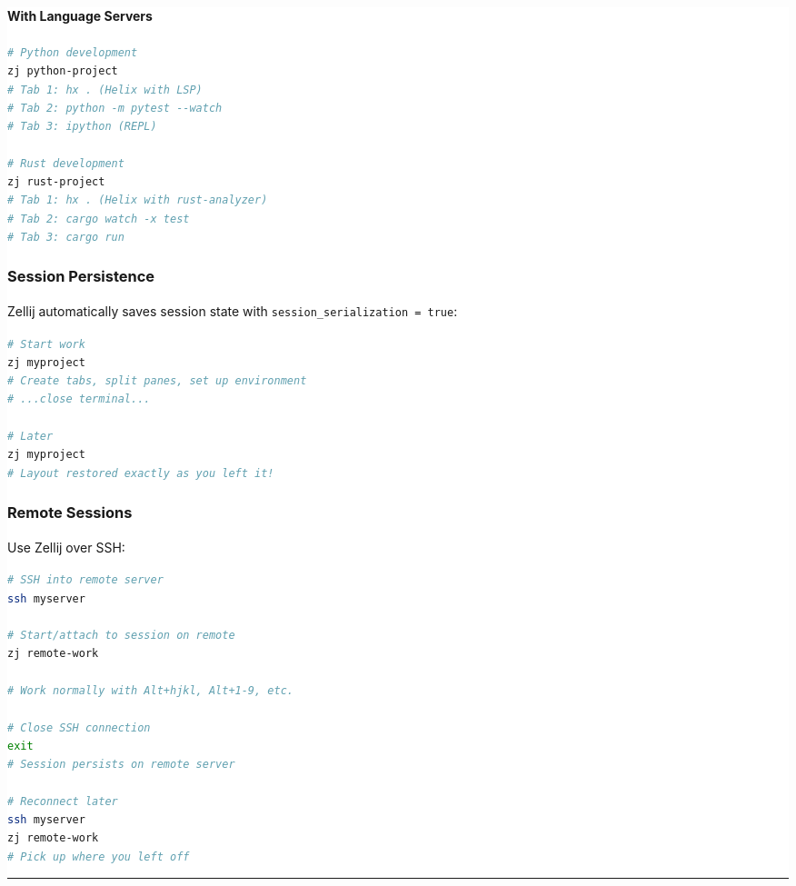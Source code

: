 #### With Language Servers

```bash
# Python development
zj python-project
# Tab 1: hx . (Helix with LSP)
# Tab 2: python -m pytest --watch
# Tab 3: ipython (REPL)

# Rust development
zj rust-project
# Tab 1: hx . (Helix with rust-analyzer)
# Tab 2: cargo watch -x test
# Tab 3: cargo run
```

### Session Persistence

Zellij automatically saves session state with `session_serialization = true`:

```bash
# Start work
zj myproject
# Create tabs, split panes, set up environment
# ...close terminal...

# Later
zj myproject
# Layout restored exactly as you left it!
```

### Remote Sessions

Use Zellij over SSH:

```bash
# SSH into remote server
ssh myserver

# Start/attach to session on remote
zj remote-work

# Work normally with Alt+hjkl, Alt+1-9, etc.

# Close SSH connection
exit
# Session persists on remote server

# Reconnect later
ssh myserver
zj remote-work
# Pick up where you left off
```

---